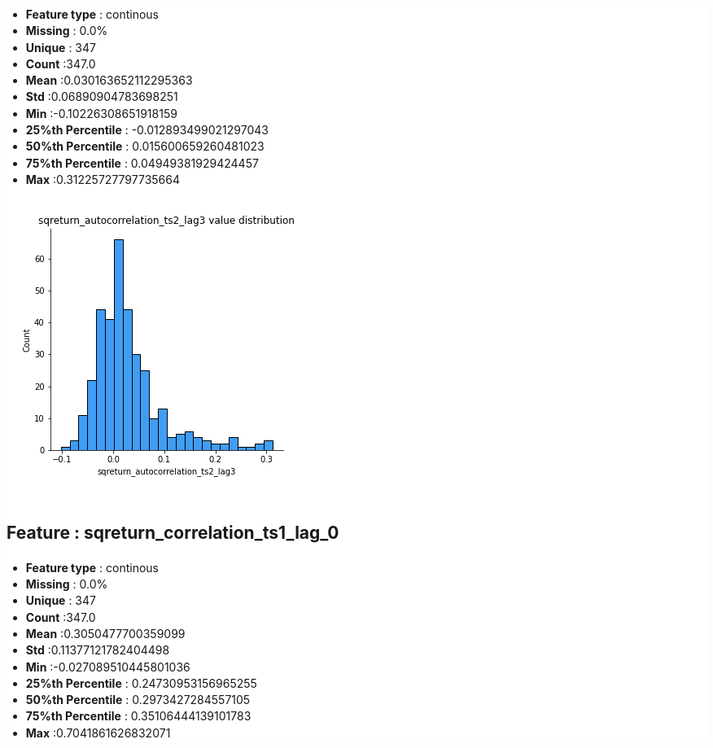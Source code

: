 - **Feature type** : continous
- **Missing** : 0.0%
- **Unique** : 347
- **Count** :347.0
- **Mean** :0.030163652112295363
- **Std** :0.06890904783698251
- **Min** :-0.10226308651918159
- **25%th Percentile** : -0.012893499021297043
- **50%th Percentile** : 0.015600659260481023
- **75%th Percentile** : 0.04949381929424457
- **Max** :0.31225727797735664

![](sqreturn_autocorrelation_ts2_lag3.png)
## Feature : sqreturn_correlation_ts1_lag_0
- **Feature type** : continous
- **Missing** : 0.0%
- **Unique** : 347
- **Count** :347.0
- **Mean** :0.3050477700359099
- **Std** :0.11377121782404498
- **Min** :-0.027089510445801036
- **25%th Percentile** : 0.24730953156965255
- **50%th Percentile** : 0.2973427284557105
- **75%th Percentile** : 0.35106444139101783
- **Max** :0.7041861626832071
